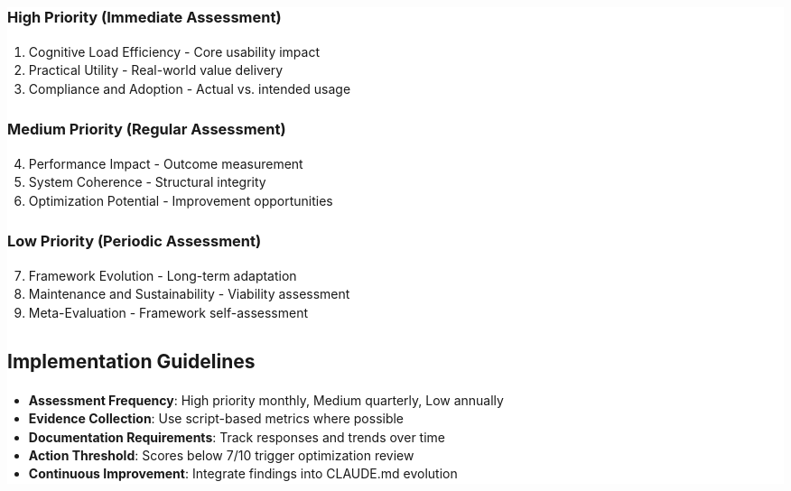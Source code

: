 ### High Priority (Immediate Assessment)
1. Cognitive Load Efficiency - Core usability impact
2. Practical Utility - Real-world value delivery
3. Compliance and Adoption - Actual vs. intended usage

### Medium Priority (Regular Assessment)
4. Performance Impact - Outcome measurement
5. System Coherence - Structural integrity
6. Optimization Potential - Improvement opportunities

### Low Priority (Periodic Assessment)
7. Framework Evolution - Long-term adaptation
8. Maintenance and Sustainability - Viability assessment
9. Meta-Evaluation - Framework self-assessment

## Implementation Guidelines

- **Assessment Frequency**: High priority monthly, Medium quarterly, Low annually
- **Evidence Collection**: Use script-based metrics where possible
- **Documentation Requirements**: Track responses and trends over time
- **Action Threshold**: Scores below 7/10 trigger optimization review
- **Continuous Improvement**: Integrate findings into CLAUDE.md evolution